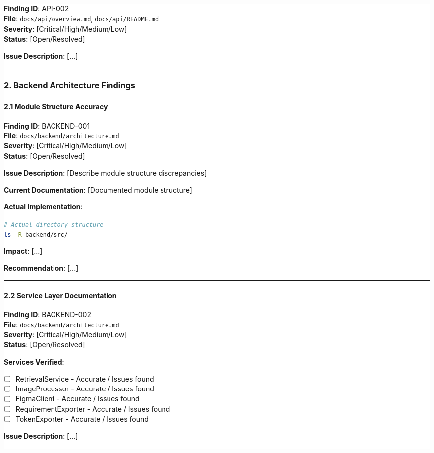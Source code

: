 **Finding ID**: API-002  
**File**: `docs/api/overview.md`, `docs/api/README.md`  
**Severity**: [Critical/High/Medium/Low]  
**Status**: [Open/Resolved]

**Issue Description**:
[...]

---

### 2. Backend Architecture Findings

#### 2.1 Module Structure Accuracy

**Finding ID**: BACKEND-001  
**File**: `docs/backend/architecture.md`  
**Severity**: [Critical/High/Medium/Low]  
**Status**: [Open/Resolved]

**Issue Description**:
[Describe module structure discrepancies]

**Current Documentation**:
[Documented module structure]

**Actual Implementation**:
```bash
# Actual directory structure
ls -R backend/src/
```

**Impact**:
[...]

**Recommendation**:
[...]

---

#### 2.2 Service Layer Documentation

**Finding ID**: BACKEND-002  
**File**: `docs/backend/architecture.md`  
**Severity**: [Critical/High/Medium/Low]  
**Status**: [Open/Resolved]

**Services Verified**:
- [ ] RetrievalService - Accurate / Issues found
- [ ] ImageProcessor - Accurate / Issues found
- [ ] FigmaClient - Accurate / Issues found
- [ ] RequirementExporter - Accurate / Issues found
- [ ] TokenExporter - Accurate / Issues found

**Issue Description**:
[...]

---
